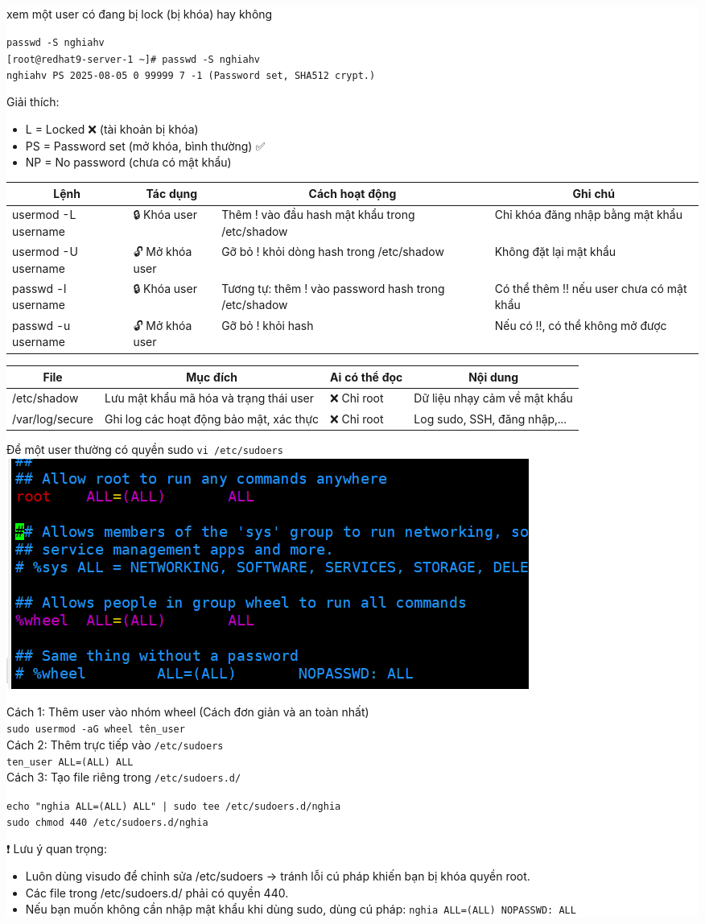 
xem một user có đang bị lock (bị khóa) hay không 
```
passwd -S nghiahv
[root@redhat9-server-1 ~]# passwd -S nghiahv
nghiahv PS 2025-08-05 0 99999 7 -1 (Password set, SHA512 crypt.)
```

Giải thích:
- L = Locked ❌ (tài khoản bị khóa)
- PS = Password set (mở khóa, bình thường) ✅
- NP = No password (chưa có mật khẩu)

Lệnh	|Tác dụng	|Cách hoạt động	|Ghi chú
---|---|---|---
usermod -L username	|🔒 Khóa user	|Thêm ! vào đầu hash mật khẩu trong /etc/shadow	|Chỉ khóa đăng nhập bằng mật khẩu
usermod -U username	|🔓 Mở khóa user	|Gỡ bỏ ! khỏi dòng hash trong /etc/shadow	|Không đặt lại mật khẩu
passwd -l username	|🔒 Khóa user	|Tương tự: thêm ! vào password hash trong /etc/shadow	|Có thể thêm !! nếu user chưa có mật khẩu
passwd -u username	|🔓 Mở khóa user	|Gỡ bỏ ! khỏi hash	|Nếu có !!, có thể không mở được

File	|Mục đích	|Ai có thể đọc	|Nội dung
---|---|---|---
/etc/shadow	|Lưu mật khẩu mã hóa và trạng thái user	|❌ Chỉ root	|Dữ liệu nhạy cảm về mật khẩu
/var/log/secure	|Ghi log các hoạt động bảo mật, xác thực	|❌ Chỉ root	|Log sudo, SSH, đăng nhập,...

Để một user thường có quyền sudo
`vi /etc/sudoers`  
![pic2](pic/pic2.png) 

Cách 1: Thêm user vào nhóm wheel (Cách đơn giản và an toàn nhất)  
`sudo usermod -aG wheel tên_user`  
Cách 2: Thêm trực tiếp vào `/etc/sudoers`  
`ten_user ALL=(ALL) ALL`  
Cách 3: Tạo file riêng trong `/etc/sudoers.d/`
```
echo "nghia ALL=(ALL) ALL" | sudo tee /etc/sudoers.d/nghia
sudo chmod 440 /etc/sudoers.d/nghia
```  
❗ Lưu ý quan trọng:
- Luôn dùng visudo để chỉnh sửa /etc/sudoers → tránh lỗi cú pháp khiến bạn bị khóa quyền root.
- Các file trong /etc/sudoers.d/ phải có quyền 440.
- Nếu bạn muốn không cần nhập mật khẩu khi dùng sudo, dùng cú pháp:
`nghia ALL=(ALL) NOPASSWD: ALL`    
